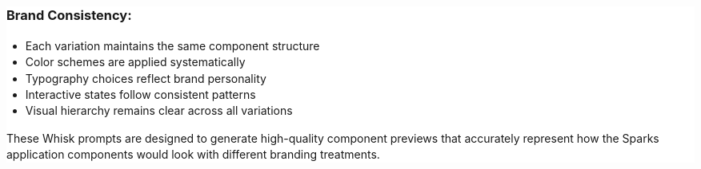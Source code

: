 ### Brand Consistency:
- Each variation maintains the same component structure
- Color schemes are applied systematically
- Typography choices reflect brand personality
- Interactive states follow consistent patterns
- Visual hierarchy remains clear across all variations

These Whisk prompts are designed to generate high-quality component previews that accurately represent how the Sparks application components would look with different branding treatments.